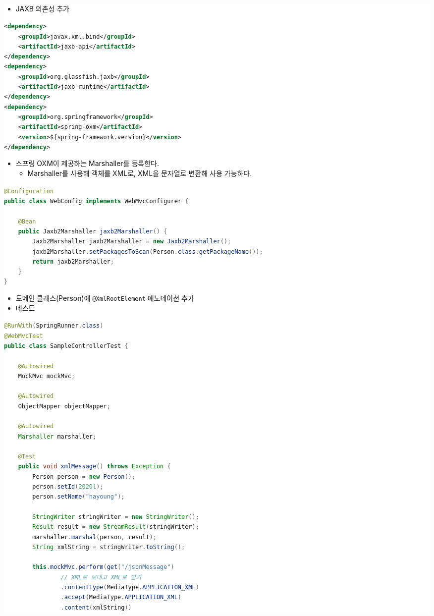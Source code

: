 - JAXB 의존성 추가

```xml
<dependency>
    <groupId>javax.xml.bind</groupId>
    <artifactId>jaxb-api</artifactId>
</dependency>
<dependency>
    <groupId>org.glassfish.jaxb</groupId>
    <artifactId>jaxb-runtime</artifactId>
</dependency>
<dependency>
    <groupId>org.springframework</groupId>
    <artifactId>spring-oxm</artifactId>
    <version>${spring-framework.version}</version>
</dependency>
```

- 스프링 OXM이 제공하는 Marshaller를 등록한다.
	* Marshaller를 사용해 객체를 XML로, XML을 문자열로 변환해 사용 가능하다.

```java
@Configuration
public class WebConfig implements WebMvcConfigurer {

    @Bean
    public Jaxb2Marshaller jaxb2Marshaller() {
        Jaxb2Marshaller jaxb2Marshaller = new Jaxb2Marshaller();
        jaxb2Marshaller.setPackagesToScan(Person.class.getPackageName());
        return jaxb2Marshaller;
    }
}
```

- 도메인 클래스(Person)에 `@XmlRootElement` 애노테이션 추가
- 테스트

```java
@RunWith(SpringRunner.class)
@WebMvcTest
public class SampleControllerTest {

    @Autowired
    MockMvc mockMvc;

    @Autowired
    ObjectMapper objectMapper;

    @Autowired
    Marshaller marshaller;

    @Test
    public void xmlMessage() throws Exception {
        Person person = new Person();
        person.setId(2020l);
        person.setName("hayoung");

        StringWriter stringWriter = new StringWriter();
        Result result = new StreamResult(stringWriter);
        marshaller.marshal(person, result);
        String xmlString = stringWriter.toString();

        this.mockMvc.perform(get("/jsonMessage")
                // XML로 보내고 XML로 받기
                .contentType(MediaType.APPLICATION_XML)
                .accept(MediaType.APPLICATION_XML)
                .content(xmlString))
```